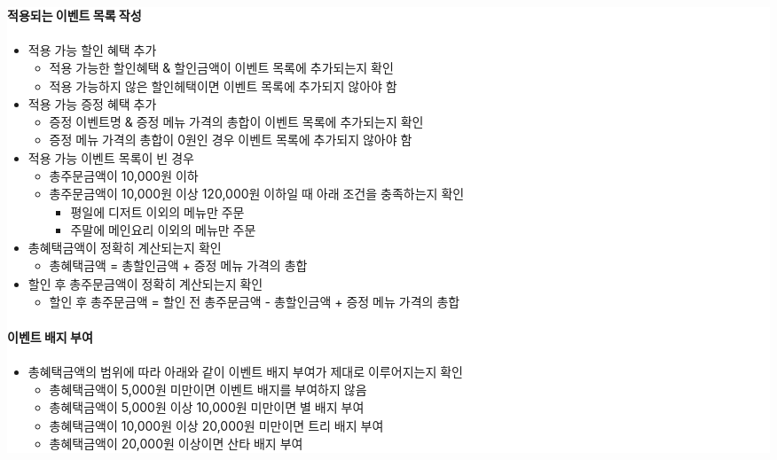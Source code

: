 #### 적용되는 이벤트 목록 작성
* 적용 가능 할인 혜택 추가
  * 적용 가능한 할인혜택 & 할인금액이 이벤트 목록에 추가되는지 확인 
  * 적용 가능하지 않은 할인헤택이면 이벤트 목록에 추가되지 않아야 함
* 적용 가능 증정 혜택 추가
  * 증정 이벤트명 & 증정 메뉴 가격의 총합이 이벤트 목록에 추가되는지 확인
  * 증정 메뉴 가격의 총합이 0원인 경우 이벤트 목록에 추가되지 않아야 함
* 적용 가능 이벤트 목록이 빈 경우
  * 총주문금액이 10,000원 이하
  * 총주문금액이 10,000원 이상 120,000원 이하일 때 아래 조건을 충족하는지 확인
    * 평일에 디저트 이외의 메뉴만 주문
    * 주말에 메인요리 이외의 메뉴만 주문
* 총혜택금액이 정확히 계산되는지 확인
  * 총혜택금액 = 총할인금액 + 증정 메뉴 가격의 총합
* 할인 후 총주문금액이 정확히 계산되는지 확인
  * 할인 후 총주문금액 = 할인 전 총주문금액 - 총할인금액 + 증정 메뉴 가격의 총합

#### 이벤트 배지 부여
* 총혜택금액의 범위에 따라 아래와 같이 이벤트 배지 부여가 제대로 이루어지는지 확인 
  * 총혜택금액이 5,000원 미만이면 이벤트 배지를 부여하지 않음
  * 총혜택금액이 5,000원 이상 10,000원 미만이면 별 배지 부여
  * 총혜택금액이 10,000원 이상 20,000원 미만이면 트리 배지 부여
  * 총혜택금액이 20,000원 이상이면 산타 배지 부여